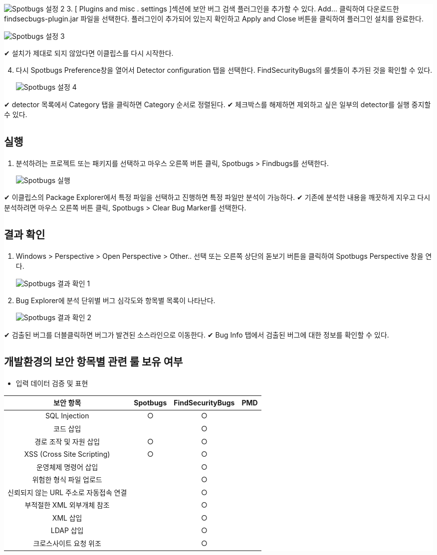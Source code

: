    ![Spotbugs 설정 2](./images/set-spotbugs-2.png)
3. [ Plugins and misc . settings ]섹션에 보안 버그 검색 플러그인을 추가할 수 있다. Add… 클릭하여 다운로드한 findsecbugs-plugin.jar 파일을 선택한다.
   플러그인이 추가되어 있는지 확인하고 Apply and Close 버튼을 클릭하여 플러그인 설치를 완료한다.

   ![Spotbugs 설정 3](./images/set-spotbugs-3.png)

✔ 설치가 제대로 되지 않았다면 이클립스를 다시 시작한다.

4. 다시 Spotbugs Preference창을 열어서 Detector configuration 탭을 선택한다. FindSecurityBugs의 룰셋들이 추가된 것을 확인할 수 있다.

   ![Spotbugs 설정 4](./images/set-spotbugs-4.png)

✔ detector 목록에서 Category 탭을 클릭하면 Category 순서로 정렬된다.
✔ 체크박스를 해제하면 제외하고 싶은 일부의 detector를 실행 중지할 수 있다.

## 실행

1. 분석하려는 프로젝트 또는 패키지를 선택하고 마우스 오른쪽 버튼 클릭, Spotbugs > Findbugs를 선택한다.

   ![Spotbugs 실행](./images/run-spotbugs.png)

✔ 이클립스의 Package Explorer에서 특정 파일을 선택하고 진행하면 특정 파일만 분석이 가능하다.
✔ 기존에 분석한 내용을 깨끗하게 지우고 다시 분석하려면 마우스 오른쪽 버튼 클릭, Spotbugs > Clear Bug Marker를 선택한다.

## 결과 확인

1. Windows > Perspective > Open Perspective > Other.. 선택 또는 오른쪽 상단의 돋보기 버튼을 클릭하여 Spotbugs Perspective 창을 연다.

   ![Spotbugs 결과 확인 1](./images/check-spotbugs-1.png)
2. Bug Explorer에 분석 단위별 버그 심각도와 항목별 목록이 나타난다.

   ![Spotbugs 결과 확인 2](./images/check-spotbugs-2.png)

✔ 검출된 버그를 더블클릭하면 버그가 발견된 소스라인으로 이동한다.
✔ Bug Info 탭에서 검출된 버그에 대한 정보를 확인할 수 있다.

## 개발환경의 보안 항목별 관련 룰 보유 여부

- 입력 데이터 검증 및 표현

|                     보안 항목                     | Spotbugs | FindSecurityBugs | PMD |
| :------------------------------------------------: | :------: | :--------------: | --- |
|                   SQL Injection                   |    ○    |        ○        |     |
|                     코드 삽입                     |          |        ○        |     |
|               경로 조작 및 자원 삽입               |    ○    |        ○        |     |
|             XSS (Cross Site Scripting)             |    ○    |        ○        |     |
|                운영체제 명령어 삽입                |          |        ○        |     |
|              위험한 형식 파일 업로드              |          |        ○        |     |
|       신뢰되지 않는 URL 주소로 자동접속 연결       |          |        ○        |     |
|             부적절한 XML 외부개체 참조             |          |        ○        |     |
|                      XML 삽입                      |          |        ○        |     |
|                     LDAP 삽입                     |          |        ○        |     |
|               크로스사이트 요청 위조               |          |        ○        |     |